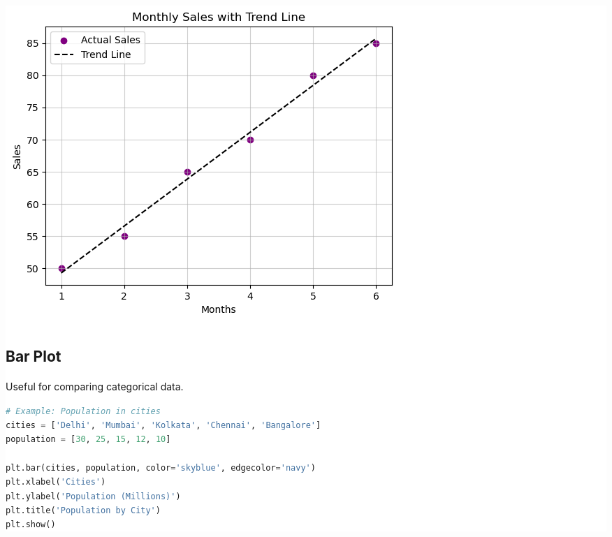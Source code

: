 
    
![png](output_28_0.png)
    


## Bar Plot
Useful for comparing categorical data.


```python
# Example: Population in cities
cities = ['Delhi', 'Mumbai', 'Kolkata', 'Chennai', 'Bangalore']
population = [30, 25, 15, 12, 10]

plt.bar(cities, population, color='skyblue', edgecolor='navy')
plt.xlabel('Cities')
plt.ylabel('Population (Millions)')
plt.title('Population by City')
plt.show()
```


    